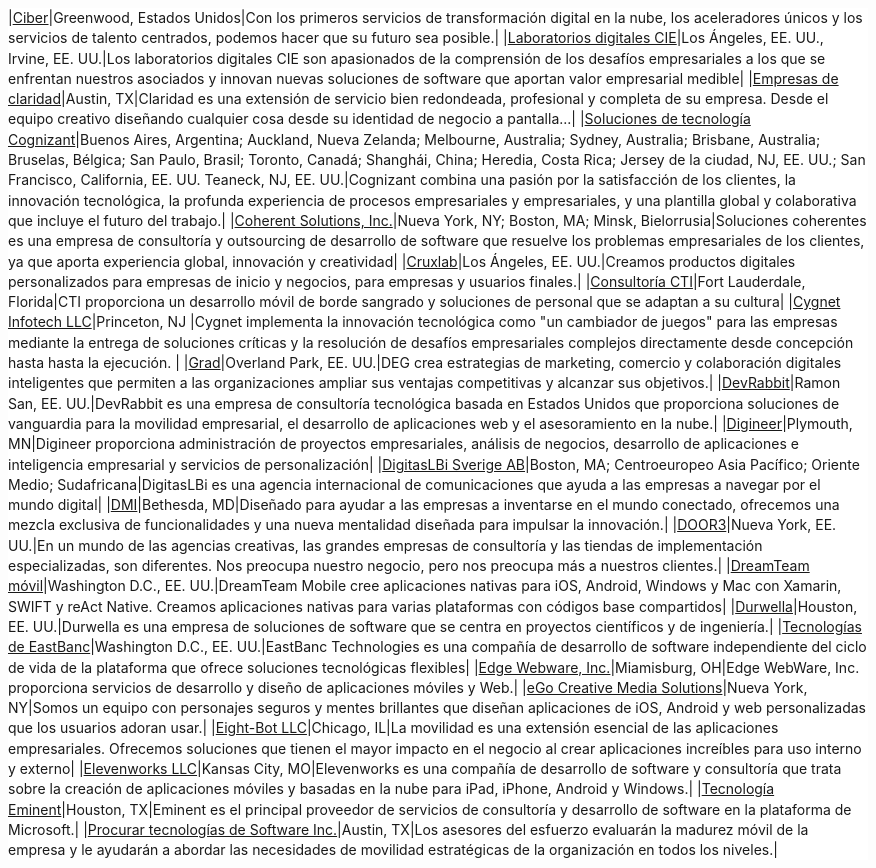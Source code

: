 |[Ciber](http://www.ciber.com/)|Greenwood, Estados Unidos|Con los primeros servicios de transformación digital en la nube, los aceleradores únicos y los servicios de talento centrados, podemos hacer que su futuro sea posible.|
|[Laboratorios digitales CIE](http://www.ciedigital.com/)|Los Ángeles, EE. UU., Irvine, EE. UU.|Los laboratorios digitales CIE son apasionados de la comprensión de los desafíos empresariales a los que se enfrentan nuestros asociados y innovan nuevas soluciones de software que aportan valor empresarial medible|
|[Empresas de claridad](https://www.clarity-ventures.com)|Austin, TX|Claridad es una extensión de servicio bien redondeada, profesional y completa de su empresa. Desde el equipo creativo diseñando cualquier cosa desde su identidad de negocio a pantalla...|
|[Soluciones de tecnología Cognizant](http://www.cognizant.com)|Buenos Aires, Argentina; Auckland, Nueva Zelanda; Melbourne, Australia; Sydney, Australia; Brisbane, Australia; Bruselas, Bélgica; San Paulo, Brasil; Toronto, Canadá; Shanghái, China; Heredia, Costa Rica; Jersey de la ciudad, NJ, EE. UU.; San Francisco, California, EE. UU. Teaneck, NJ, EE. UU.|Cognizant combina una pasión por la satisfacción de los clientes, la innovación tecnológica, la profunda experiencia de procesos empresariales y empresariales, y una plantilla global y colaborativa que incluye el futuro del trabajo.|
|[Coherent Solutions, Inc.](http://www.coherentsolutions.com)|Nueva York, NY; Boston, MA; Minsk, Bielorrusia|Soluciones coherentes es una empresa de consultoría y outsourcing de desarrollo de software que resuelve los problemas empresariales de los clientes, ya que aporta experiencia global, innovación y creatividad|
|[Cruxlab](https://cruxlab.com/)|Los Ángeles, EE. UU.|Creamos productos digitales personalizados para empresas de inicio y negocios, para empresas y usuarios finales.|
|[Consultoría CTI](http://cticonsulting.net/)|Fort Lauderdale, Florida|CTI proporciona un desarrollo móvil de borde sangrado y soluciones de personal que se adaptan a su cultura|
|[Cygnet Infotech LLC](http://www.cygnet-infotech.com)|Princeton, NJ |Cygnet implementa la innovación tecnológica como "un cambiador de juegos" para las empresas mediante la entrega de soluciones críticas y la resolución de desafíos empresariales complejos directamente desde concepción hasta hasta la ejecución. |
|[Grad](http://www.degdigital.com)|Overland Park, EE. UU.|DEG crea estrategias de marketing, comercio y colaboración digitales inteligentes que permiten a las organizaciones ampliar sus ventajas competitivas y alcanzar sus objetivos.|
|[DevRabbit](http://www.devrabbit.com)|Ramon San, EE. UU.|DevRabbit es una empresa de consultoría tecnológica basada en Estados Unidos que proporciona soluciones de vanguardia para la movilidad empresarial, el desarrollo de aplicaciones web y el asesoramiento en la nube.|
|[Digineer](http://www.digineer.com)|Plymouth, MN|Digineer proporciona administración de proyectos empresariales, análisis de negocios, desarrollo de aplicaciones e inteligencia empresarial y servicios de personalización|
|[DigitasLBi Sverige AB](http://www.digitaslbi.com)|Boston, MA; Centroeuropeo Asia Pacífico;  Oriente Medio; Sudafricana|DigitasLBi es una agencia internacional de comunicaciones que ayuda a las empresas a navegar por el mundo digital|
|[DMI](https://dminc.com/)|Bethesda, MD|Diseñado para ayudar a las empresas a inventarse en el mundo conectado, ofrecemos una mezcla exclusiva de funcionalidades y una nueva mentalidad diseñada para impulsar la innovación.|
|[DOOR3](http://door3.com/)|Nueva York, EE. UU.|En un mundo de las agencias creativas, las grandes empresas de consultoría y las tiendas de implementación especializadas, son diferentes. Nos preocupa nuestro negocio, pero nos preocupa más a nuestros clientes.|
|[DreamTeam móvil](http://dreamteam-mobile.com)|Washington D.C., EE. UU.|DreamTeam Mobile cree aplicaciones nativas para iOS, Android, Windows y Mac con Xamarin, SWIFT y reAct Native. Creamos aplicaciones nativas para varias plataformas con códigos base compartidos|
|[Durwella](http://www.durwella.com)|Houston, EE. UU.|Durwella es una empresa de soluciones de software que se centra en proyectos científicos y de ingeniería.|
|[Tecnologías de EastBanc](http://www.eastbanctech.com)|Washington D.C., EE. UU.|EastBanc Technologies es una compañía de desarrollo de software independiente del ciclo de vida de la plataforma que ofrece soluciones tecnológicas flexibles|
|[Edge Webware, Inc.](https://edgewebware.com)|Miamisburg, OH|Edge WebWare, Inc. proporciona servicios de desarrollo y diseño de aplicaciones móviles y Web.|
|[eGo Creative Media Solutions](http://ego-cms.com)|Nueva York, NY|Somos un equipo con personajes seguros y mentes brillantes que diseñan aplicaciones de iOS, Android y web personalizadas que los usuarios adoran usar.|
|[Eight-Bot LLC](http://eightbot.com)|Chicago, IL|La movilidad es una extensión esencial de las aplicaciones empresariales. Ofrecemos soluciones que tienen el mayor impacto en el negocio al crear aplicaciones increíbles para uso interno y externo|
|[Elevenworks LLC](http://elevenworks.com/)|Kansas City, MO|Elevenworks es una compañía de desarrollo de software y consultoría que trata sobre la creación de aplicaciones móviles y basadas en la nube para iPad, iPhone, Android y Windows.|
|[Tecnología Eminent](http://www.eminenttechnology.com)|Houston, TX|Eminent es el principal proveedor de servicios de consultoría y desarrollo de software en la plataforma de Microsoft.|
|[Procurar tecnologías de Software Inc.](http://www.techendeavour.com)|Austin, TX|Los asesores del esfuerzo evaluarán la madurez móvil de la empresa y le ayudarán a abordar las necesidades de movilidad estratégicas de la organización en todos los niveles.|